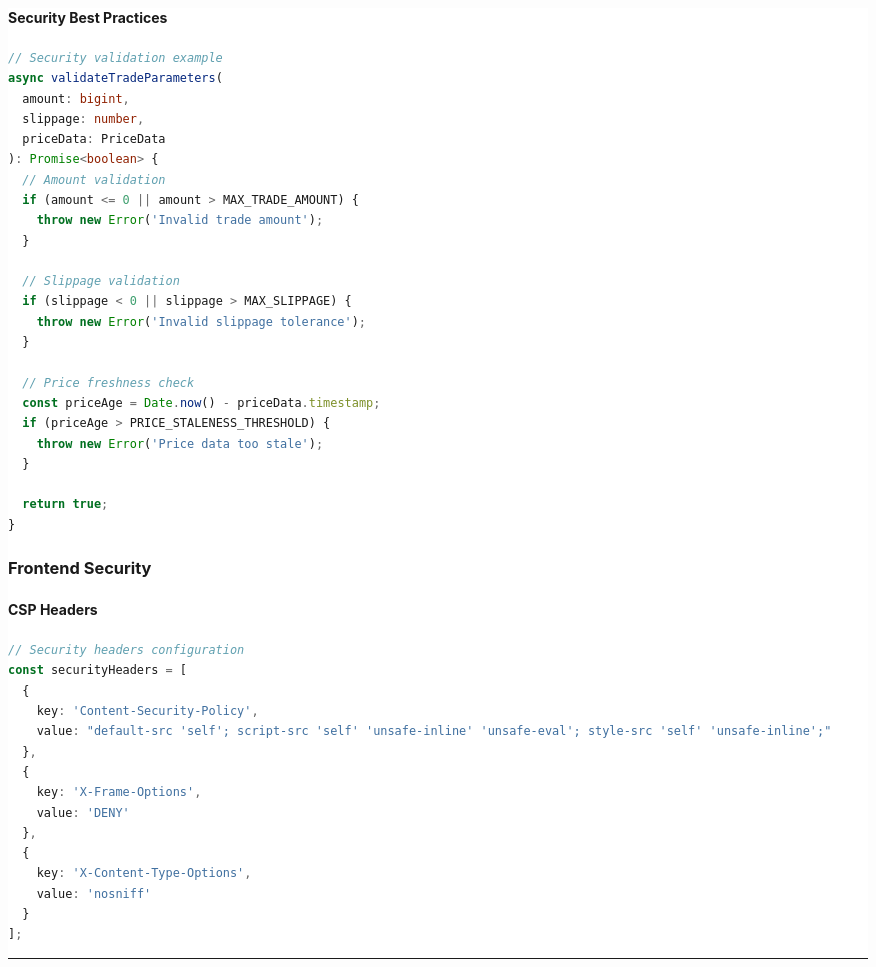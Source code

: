 #### Security Best Practices
```typescript
// Security validation example
async validateTradeParameters(
  amount: bigint,
  slippage: number,
  priceData: PriceData
): Promise<boolean> {
  // Amount validation
  if (amount <= 0 || amount > MAX_TRADE_AMOUNT) {
    throw new Error('Invalid trade amount');
  }
  
  // Slippage validation
  if (slippage < 0 || slippage > MAX_SLIPPAGE) {
    throw new Error('Invalid slippage tolerance');
  }
  
  // Price freshness check
  const priceAge = Date.now() - priceData.timestamp;
  if (priceAge > PRICE_STALENESS_THRESHOLD) {
    throw new Error('Price data too stale');
  }
  
  return true;
}
```

### Frontend Security

#### CSP Headers
```typescript
// Security headers configuration
const securityHeaders = [
  {
    key: 'Content-Security-Policy',
    value: "default-src 'self'; script-src 'self' 'unsafe-inline' 'unsafe-eval'; style-src 'self' 'unsafe-inline';"
  },
  {
    key: 'X-Frame-Options',
    value: 'DENY'
  },
  {
    key: 'X-Content-Type-Options',
    value: 'nosniff'
  }
];
```

---
